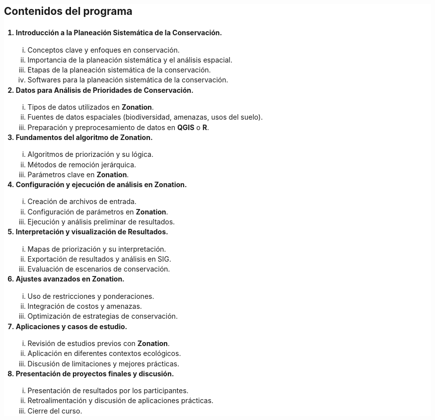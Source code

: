 ## Contenidos del programa
<div style="text-align: justify">
<ol>
    <b><li>Introducción a la Planeación Sistemática de la Conservación.</li></b>
    <ol type="i">
        <li>Conceptos clave y enfoques en conservación.</li>
        <li>Importancia de la planeación sistemática y el análisis espacial.</li>
        <li>Etapas de la planeación sistemática de la conservación.</li>
        <li>Softwares para la planeación sistemática de la conservación.</li>
    </ol>
    <b><li>Datos para Análisis de Prioridades de Conservación.</li></b>
    <ol type="i">
        <li>Tipos de datos utilizados en <b>Zonation</b>.</li>
        <li>Fuentes de datos espaciales (biodiversidad, amenazas, usos del suelo).</li>
        <li>Preparación y preprocesamiento de datos en <b>QGIS</b> o <b>R</b>.</li>
    </ol>
    <b><li>Fundamentos del algoritmo de Zonation.</li></b>
    <ol type="i">
        <li>Algoritmos de priorización y su lógica.</li>
        <li>Métodos de remoción jerárquica.</li>
        <li>Parámetros clave en <b>Zonation</b>.</li>
    </ol>
    <b><li>Configuración y ejecución de análisis en Zonation.</li></b>
    <ol type="i">
        <li>Creación de archivos de entrada.</li>
        <li>Configuración de parámetros en <b>Zonation</b>.</li>
        <li>Ejecución y análisis preliminar de resultados.</li>
    </ol>
    <b><li>Interpretación y visualización de Resultados.</li></b>
    <ol type="i">
        <li>Mapas de priorización y su interpretación.</li>
        <li>Exportación de resultados y análisis en SIG.</li>
        <li>Evaluación de escenarios de conservación.</li>
    </ol>
    <b><li>Ajustes avanzados en Zonation.</li></b>
    <ol type="i">
        <li>Uso de restricciones y ponderaciones.</li>
        <li>Integración de costos y amenazas.</li>
        <li>Optimización de estrategias de conservación.</li>
    </ol>
    <b><li>Aplicaciones y casos de estudio.</li></b>
    <ol type="i">
        <li>Revisión de estudios previos con <b>Zonation</b>.</li>
        <li>Aplicación en diferentes contextos ecológicos.</li>
        <li>Discusión de limitaciones y mejores prácticas.</li>
    </ol>
    <b><li>Presentación de proyectos finales y discusión.</li></b>
    <ol type="i">
        <li>Presentación de resultados por los participantes.</li>
        <li>Retroalimentación y discusión de aplicaciones prácticas.</li>
        <li>Cierre del curso.</li>
    </ol>
</ol>
</div>

